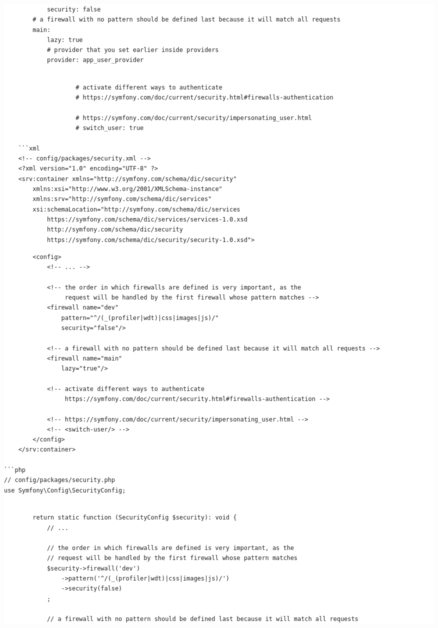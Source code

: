                 security: false
            # a firewall with no pattern should be defined last because it will match all requests
            main:
                lazy: true
                # provider that you set earlier inside providers
                provider: app_user_provider
```

                    # activate different ways to authenticate
                    # https://symfony.com/doc/current/security.html#firewalls-authentication

                    # https://symfony.com/doc/current/security/impersonating_user.html
                    # switch_user: true

    ```xml
    <!-- config/packages/security.xml -->
    <?xml version="1.0" encoding="UTF-8" ?>
    <srv:container xmlns="http://symfony.com/schema/dic/security"
        xmlns:xsi="http://www.w3.org/2001/XMLSchema-instance"
        xmlns:srv="http://symfony.com/schema/dic/services"
        xsi:schemaLocation="http://symfony.com/schema/dic/services
            https://symfony.com/schema/dic/services/services-1.0.xsd
            http://symfony.com/schema/dic/security
            https://symfony.com/schema/dic/security/security-1.0.xsd">
```

            <config>
                <!-- ... -->

                <!-- the order in which firewalls are defined is very important, as the
                     request will be handled by the first firewall whose pattern matches -->
                <firewall name="dev"
                    pattern="^/(_(profiler|wdt)|css|images|js)/"
                    security="false"/>

                <!-- a firewall with no pattern should be defined last because it will match all requests -->
                <firewall name="main"
                    lazy="true"/>

                <!-- activate different ways to authenticate
                     https://symfony.com/doc/current/security.html#firewalls-authentication -->

                <!-- https://symfony.com/doc/current/security/impersonating_user.html -->
                <!-- <switch-user/> -->
            </config>
        </srv:container>

    ```php
    // config/packages/security.php
    use Symfony\Config\SecurityConfig;
```

        return static function (SecurityConfig $security): void {
            // ...

            // the order in which firewalls are defined is very important, as the
            // request will be handled by the first firewall whose pattern matches
            $security->firewall('dev')
                ->pattern('^/(_(profiler|wdt)|css|images|js)/')
                ->security(false)
            ;

            // a firewall with no pattern should be defined last because it will match all requests
```